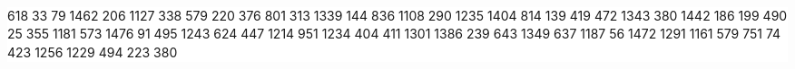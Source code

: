 618
33
79
1462
206
1127
338
579
220
376
801
313
1339
144
836
1108
290
1235
1404
814
139
419
472
1343
380
1442
186
199
490
25
355
1181
573
1476
91
495
1243
624
447
1214
951
1234
404
411
1301
1386
239
643
1349
637
1187
56
1472
1291
1161
579
751
74
423
1256
1229
494
223
380